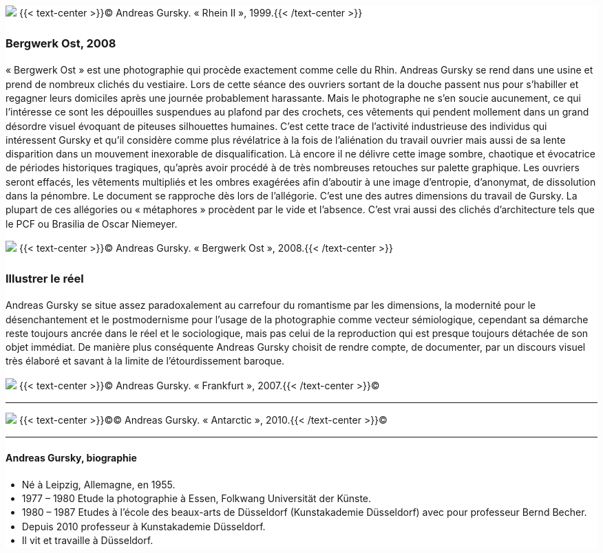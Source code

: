 ![](/posts/images/gursky/andreas-gursky-photography-Rhine-II-1999_9c5fe86628247139408e34183d731d62.jpg)
{{< text-center >}}© Andreas Gursky. « Rhein II », 1999.{{< /text-center >}}

### Bergwerk Ost, 2008

« Bergwerk Ost » est une photographie qui procède exactement comme celle du Rhin. Andreas Gursky se rend dans une usine et prend de nombreux clichés du vestiaire. Lors de cette séance des ouvriers sortant de la douche passent nus pour s’habiller et regagner leurs domiciles après une journée probablement harassante. Mais le photographe ne s’en soucie aucunement, ce qui l’intéresse ce sont les dépouilles suspendues au plafond par des crochets, ces vêtements qui pendent mollement dans un grand désordre visuel évoquant de piteuses silhouettes humaines. C’est cette trace de l’activité industrieuse des individus qui intéressent Gursky et qu’il considère comme plus révélatrice à la fois de l’aliénation du travail ouvrier mais aussi de sa lente disparition dans un mouvement inexorable de disqualification. Là encore il ne délivre cette image sombre, chaotique et évocatrice de périodes historiques tragiques, qu’après avoir procédé à de très nombreuses retouches sur palette graphique. Les ouvriers seront effacés, les vêtements multipliés et les ombres exagérées afin d’aboutir à une image d’entropie, d’anonymat, de dissolution dans la pénombre. Le document se rapproche dès lors de l’allégorie. C’est une des autres dimensions du travail de Gursky. La plupart de ces allégories ou « métaphores » procèdent par le vide et l’absence. C’est vrai aussi des clichés d’architecture tels que le PCF ou Brasilia de Oscar Niemeyer.

![](/posts/images/gursky/andreas-gursky-photography-Hamm-Bergwerk-Ost-2008_862b1c4f63c62db62a1de00b3ff38c41.jpg)
{{< text-center >}}© Andreas Gursky. « Bergwerk Ost », 2008.{{< /text-center >}}

### Illustrer le réel

Andreas Gursky se situe assez paradoxalement au carrefour du romantisme par les dimensions, la modernité pour le désenchantement et le postmodernisme pour l’usage de la photographie comme vecteur sémiologique, cependant sa démarche reste toujours ancrée dans le réel et le sociologique, mais pas celui de la reproduction qui est presque toujours détachée de son objet immédiat. De manière plus conséquente Andreas Gursky choisit de rendre compte, de documenter, par un discours visuel très élaboré et savant à la limite de l’étourdissement baroque.

![](/posts/images/gursky/andreas-gursky-photography-Frankfurt-2007_e14d9a192bf0d01717467151b1cf0251.jpg)
{{< text-center >}}© Andreas Gursky. « Frankfurt », 2007.{{< /text-center >}}©

---

![](/posts/images/gursky/andreas-gursky-photography-Antarctic-2010__5f44ad141b4254b4fd307ec14e2feb2b.jpg)
{{< text-center >}}©© Andreas Gursky. « Antarctic », 2010.{{< /text-center >}}©

---

#### Andreas Gursky, biographie

* Né à Leipzig, Allemagne, en 1955.
* 1977 – 1980 Etude la photographie à Essen, Folkwang Universität der Künste.
* 1980 – 1987 Etudes à l’école des beaux-arts de Düsseldorf (Kunstakademie Düsseldorf) avec pour professeur Bernd Becher.
* Depuis 2010 professeur à Kunstakademie Düsseldorf.
* Il vit et travaille à Düsseldorf.
